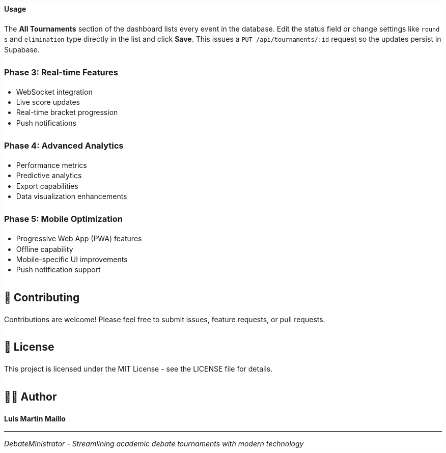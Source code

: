#### Usage
The **All Tournaments** section of the dashboard lists every event in the
database. Edit the status field or change settings like `rounds` and
`elimination` type directly in the list and click **Save**. This issues a
`PUT /api/tournaments/:id` request so the updates persist in Supabase.

### Phase 3: Real-time Features
- WebSocket integration
- Live score updates
- Real-time bracket progression
- Push notifications

### Phase 4: Advanced Analytics
- Performance metrics
- Predictive analytics
- Export capabilities
- Data visualization enhancements

### Phase 5: Mobile Optimization
- Progressive Web App (PWA) features
- Offline capability
- Mobile-specific UI improvements
- Push notification support

## 🤝 Contributing

Contributions are welcome! Please feel free to submit issues, feature requests, or pull requests.

## 📄 License

This project is licensed under the MIT License - see the LICENSE file for details.

## 👨‍💻 Author

**Luis Martín Maíllo**

---

*DebateMinistrator - Streamlining academic debate tournaments with modern technology*
